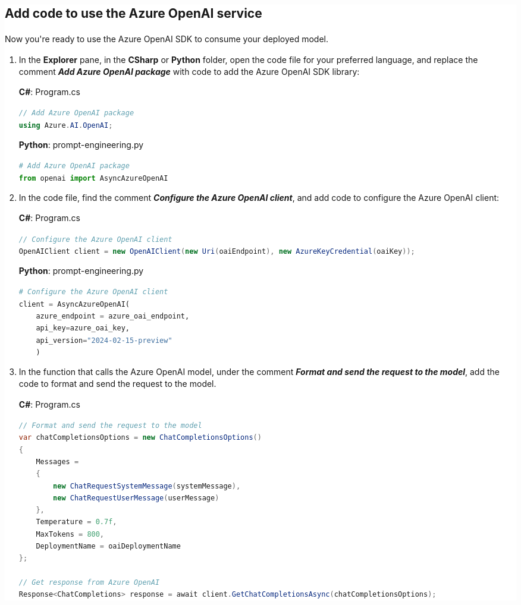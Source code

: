 ## Add code to use the Azure OpenAI service

Now you're ready to use the Azure OpenAI SDK to consume your deployed model.

1. In the **Explorer** pane, in the **CSharp** or **Python** folder, open the code file for your preferred language, and replace the comment **_Add Azure OpenAI package_** with code to add the Azure OpenAI SDK library:

   **C#**: Program.cs

   ```csharp
   // Add Azure OpenAI package
   using Azure.AI.OpenAI;
   ```

   **Python**: prompt-engineering.py

   ```python
   # Add Azure OpenAI package
   from openai import AsyncAzureOpenAI
   ```

2. In the code file, find the comment **_Configure the Azure OpenAI client_**, and add code to configure the Azure OpenAI client:

   **C#**: Program.cs

   ```csharp
   // Configure the Azure OpenAI client
   OpenAIClient client = new OpenAIClient(new Uri(oaiEndpoint), new AzureKeyCredential(oaiKey));
   ```

   **Python**: prompt-engineering.py

   ```python
   # Configure the Azure OpenAI client
   client = AsyncAzureOpenAI(
       azure_endpoint = azure_oai_endpoint,
       api_key=azure_oai_key,
       api_version="2024-02-15-preview"
       )
   ```

3. In the function that calls the Azure OpenAI model, under the comment **_Format and send the request to the model_**, add the code to format and send the request to the model.

   **C#**: Program.cs

   ```csharp
   // Format and send the request to the model
   var chatCompletionsOptions = new ChatCompletionsOptions()
   {
       Messages =
       {
           new ChatRequestSystemMessage(systemMessage),
           new ChatRequestUserMessage(userMessage)
       },
       Temperature = 0.7f,
       MaxTokens = 800,
       DeploymentName = oaiDeploymentName
   };

   // Get response from Azure OpenAI
   Response<ChatCompletions> response = await client.GetChatCompletionsAsync(chatCompletionsOptions);
   ```
